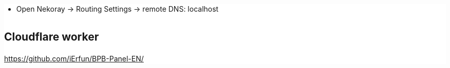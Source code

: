 * Open Nekoray -> Routing Settings -> remote DNS: localhost

## Cloudflare worker

<https://github.com/iErfun/BPB-Panel-EN/>
